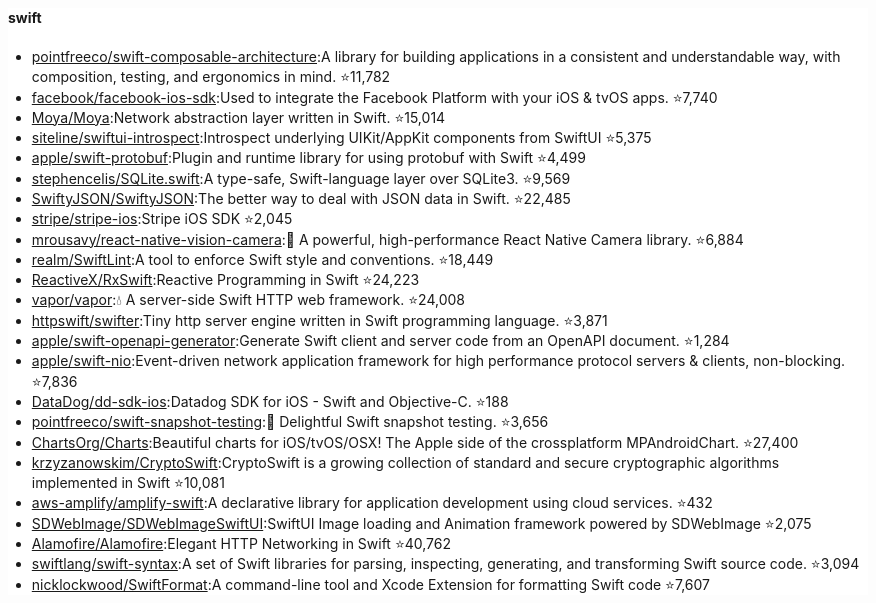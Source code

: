 #### swift
* [pointfreeco/swift-composable-architecture](https://github.com/pointfreeco/swift-composable-architecture):A library for building applications in a consistent and understandable way, with composition, testing, and ergonomics in mind. ⭐11,782
* [facebook/facebook-ios-sdk](https://github.com/facebook/facebook-ios-sdk):Used to integrate the Facebook Platform with your iOS & tvOS apps. ⭐7,740
* [Moya/Moya](https://github.com/Moya/Moya):Network abstraction layer written in Swift. ⭐15,014
* [siteline/swiftui-introspect](https://github.com/siteline/swiftui-introspect):Introspect underlying UIKit/AppKit components from SwiftUI ⭐5,375
* [apple/swift-protobuf](https://github.com/apple/swift-protobuf):Plugin and runtime library for using protobuf with Swift ⭐4,499
* [stephencelis/SQLite.swift](https://github.com/stephencelis/SQLite.swift):A type-safe, Swift-language layer over SQLite3. ⭐9,569
* [SwiftyJSON/SwiftyJSON](https://github.com/SwiftyJSON/SwiftyJSON):The better way to deal with JSON data in Swift. ⭐22,485
* [stripe/stripe-ios](https://github.com/stripe/stripe-ios):Stripe iOS SDK ⭐2,045
* [mrousavy/react-native-vision-camera](https://github.com/mrousavy/react-native-vision-camera):📸 A powerful, high-performance React Native Camera library. ⭐6,884
* [realm/SwiftLint](https://github.com/realm/SwiftLint):A tool to enforce Swift style and conventions. ⭐18,449
* [ReactiveX/RxSwift](https://github.com/ReactiveX/RxSwift):Reactive Programming in Swift ⭐24,223
* [vapor/vapor](https://github.com/vapor/vapor):💧 A server-side Swift HTTP web framework. ⭐24,008
* [httpswift/swifter](https://github.com/httpswift/swifter):Tiny http server engine written in Swift programming language. ⭐3,871
* [apple/swift-openapi-generator](https://github.com/apple/swift-openapi-generator):Generate Swift client and server code from an OpenAPI document. ⭐1,284
* [apple/swift-nio](https://github.com/apple/swift-nio):Event-driven network application framework for high performance protocol servers & clients, non-blocking. ⭐7,836
* [DataDog/dd-sdk-ios](https://github.com/DataDog/dd-sdk-ios):Datadog SDK for iOS - Swift and Objective-C. ⭐188
* [pointfreeco/swift-snapshot-testing](https://github.com/pointfreeco/swift-snapshot-testing):📸 Delightful Swift snapshot testing. ⭐3,656
* [ChartsOrg/Charts](https://github.com/ChartsOrg/Charts):Beautiful charts for iOS/tvOS/OSX! The Apple side of the crossplatform MPAndroidChart. ⭐27,400
* [krzyzanowskim/CryptoSwift](https://github.com/krzyzanowskim/CryptoSwift):CryptoSwift is a growing collection of standard and secure cryptographic algorithms implemented in Swift ⭐10,081
* [aws-amplify/amplify-swift](https://github.com/aws-amplify/amplify-swift):A declarative library for application development using cloud services. ⭐432
* [SDWebImage/SDWebImageSwiftUI](https://github.com/SDWebImage/SDWebImageSwiftUI):SwiftUI Image loading and Animation framework powered by SDWebImage ⭐2,075
* [Alamofire/Alamofire](https://github.com/Alamofire/Alamofire):Elegant HTTP Networking in Swift ⭐40,762
* [swiftlang/swift-syntax](https://github.com/swiftlang/swift-syntax):A set of Swift libraries for parsing, inspecting, generating, and transforming Swift source code. ⭐3,094
* [nicklockwood/SwiftFormat](https://github.com/nicklockwood/SwiftFormat):A command-line tool and Xcode Extension for formatting Swift code ⭐7,607
